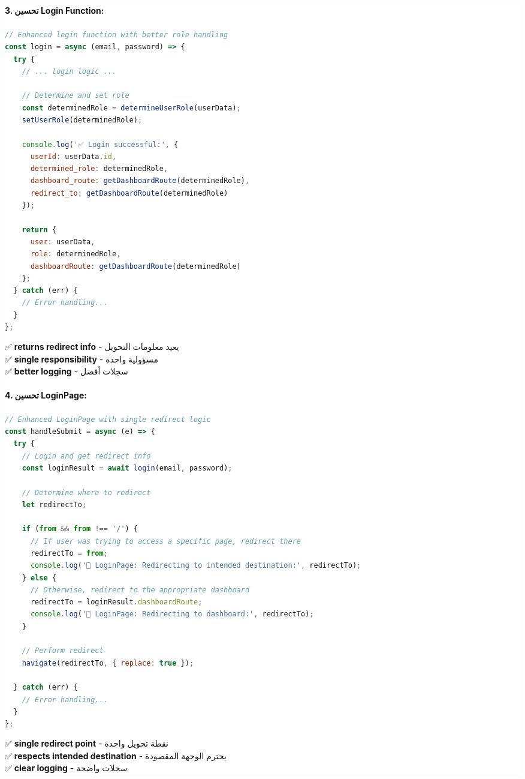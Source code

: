#### **3. تحسين Login Function:**
```jsx
// Enhanced login function with better role handling
const login = async (email, password) => {
  try {
    // ... login logic ...
    
    // Determine and set role
    const determinedRole = determineUserRole(userData);
    setUserRole(determinedRole);
    
    console.log('✅ Login successful:', {
      userId: userData.id,
      determined_role: determinedRole,
      dashboard_route: getDashboardRoute(determinedRole),
      redirect_to: getDashboardRoute(determinedRole)
    });
    
    return {
      user: userData,
      role: determinedRole,
      dashboardRoute: getDashboardRoute(determinedRole)
    };
  } catch (err) {
    // Error handling...
  }
};
```
✅ **returns redirect info** - يعيد معلومات التحويل  
✅ **single responsibility** - مسؤولية واحدة  
✅ **better logging** - سجلات أفضل  

#### **4. تحسين LoginPage:**
```jsx
// Enhanced LoginPage with single redirect logic
const handleSubmit = async (e) => {
  try {
    // Login and get redirect info
    const loginResult = await login(email, password);
    
    // Determine where to redirect
    let redirectTo;
    
    if (from && from !== '/') {
      // If user was trying to access a specific page, redirect there
      redirectTo = from;
      console.log('📍 LoginPage: Redirecting to intended destination:', redirectTo);
    } else {
      // Otherwise, redirect to the appropriate dashboard
      redirectTo = loginResult.dashboardRoute;
      console.log('📍 LoginPage: Redirecting to dashboard:', redirectTo);
    }
    
    // Perform redirect
    navigate(redirectTo, { replace: true });
    
  } catch (err) {
    // Error handling...
  }
};
```
✅ **single redirect point** - نقطة تحويل واحدة  
✅ **respects intended destination** - يحترم الوجهة المقصودة  
✅ **clear logging** - سجلات واضحة  